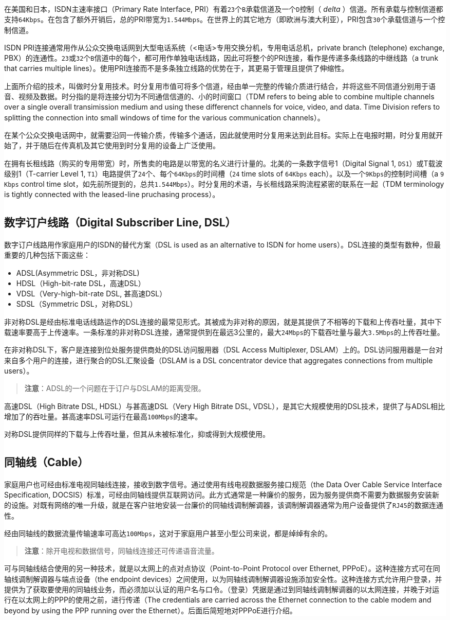 在美国和日本，ISDN主速率接口（Primary Rate Interface, PRI）有着`23`个`B`承载信道及一个`D`控制（ _delta_ ）信道。所有承载与控制信道都支持`64Kbps`。在包含了额外开销后，总的PRI带宽为`1.544Mbps`。在世界上的其它地方（即欧洲与澳大利亚），PRI包含`30`个承载信道与一个控制信道。

ISDN PRI连接通常用作从公众交换电话网到大型电话系统（<电话>专用交换分机，专用电话总机，private branch (telephone) exchange, PBX）的连通性。`23`或`32`个`B`信道中的每个，都可用作单独电话线路，因此可将整个的PRI连接，看作是传递多条线路的中继线路（a trunk that carries multiple lines）。使用PRI连接而不是多条独立线路的优势在于，其更易于管理且提供了伸缩性。

上面所介绍的技术，叫做时分复用技术。时分复用市值可将多个信道，经由单一完整的传输介质进行结合，并将这些不同信道分别用于语音、视频及数据。时分指的是将连接分切为不同通信信道的、小的时间窗口（TDM refers to being able to combine multiple channels over a single overall transimission medium and using these differenct channels for voice, video, and data. Time Division refers to splitting the connection into small windows of time for the various communication channels）。

在某个公众交换电话网中，就需要沿同一传输介质，传输多个通话，因此就使用时分复用来达到此目标。实际上在电报时期，时分复用就开始了，并于随后在传真机及其它使用到时分复用的设备上广泛使用。

在拥有长租线路（购买的专用带宽）时，所售卖的电路是以带宽的名义进行计量的。北美的一条数字信号1（Digital Signal 1, `DS1`）或T载波级别1（T-carrier Level 1, `T1`）电路提供了`24`个、每个`64Kbps`的时间槽（`24` time slots of `64Kbps` each）。以及一个`9Kbps`的控制时间槽（a `9Kbps` control time slot，如先前所提到的，总共`1.544Mbps`）。时分复用的术语，与长租线路采购流程紧密的联系在一起（TDM terminology is tightly connected with the leased-line pruchasing process）。

## 数字订户线路（Digital Subscriber Line, DSL）

数字订户线路用作家庭用户的ISDN的替代方案（DSL is used as an alternative to ISDN for home users）。DSL连接的类型有数种，但最重要的几种包括下面这些：

- ADSL(Asymmetric DSL，非对称DSL)
- HDSL（High-bit-rate DSL，高速DSL）
- VDSL（Very-high-bit-rate DSL, 甚高速DSL）
- SDSL（Symmetric DSL，对称DSL）

非对称DSL是经由标准电话线路运作的DSL连接的最常见形式。其被成为非对称的原因，就是其提供了不相等的下载和上传吞吐量，其中下载速率要高于上传速率。一条标准的非对称DSL连接，通常提供到在最远3公里的，最大`24Mbps`的下载吞吐量与最大`3.5Mbps`的上传吞吐量。

在非对称DSL下，客户是连接到位处服务提供商处的DSL访问服用器（DSL Access Multiplexer, DSLAM）上的。DSL访问服用器是一台对来自多个用户的连接，进行聚合的DSL汇聚设备（DSLAM is a DSL concentrator device that aggregates connections from multiple users）。

> **注意**：ADSL的一个问题在于订户与DSLAM的距离受限。

高速DSL（High Bitrate DSL, HDSL）与甚高速DSL（Very High Bitrate DSL, VDSL），是其它大规模使用的DSL技术，提供了与ADSL相比增加了的吞吐量。甚高速率DSL可运行在最高`100Mbps`的速率。

对称DSL提供同样的下载与上传吞吐量，但其从未被标准化，抑或得到大规模使用。


## 同轴线（Cable）

家庭用户也可经由标准电视同轴线连接，接收到数字信号。通过使用有线电视数据服务接口规范（the Data Over Cable Service Interface Specification, DOCSIS）标准，可经由同轴线提供互联网访问。此方式通常是一种廉价的服务，因为服务提供商不需要为数据服务安装新的设施。对既有网络的唯一升级，就是在客户驻地安装一台廉价的同轴线调制解调器，该调制解调器通常为用户设备提供了`RJ45`的数据连通性。

经由同轴线的数据流量传输速率可高达`100Mbps`，这对于家庭用户甚至小型公司来说，都是绰绰有余的。

> **注意**：除开电视和数据信号，同轴线连接还可传递语音流量。

可与同轴线结合使用的另一种技术，就是以太网上的点对点协议（Point-to-Point Protocol over Ethernet, PPPoE）。这种连接方式可在同轴线调制解调器与端点设备（the endpoint devices）之间使用，以为同轴线调制解调器设施添加安全性。这种连接方式允许用户登录，并提供为了获取要使用的同轴线业务，而必须加以认证的用户名与口令。（登录）凭据是通过到同轴线调制解调器的以太网连接，并晚于对运行在以太网上的PPP的使用之前，进行传递（The credentials are carried across the Ethernet connection to the cable modem and beyond by using the PPP running over the Ethernet）。后面后简短地对PPPoE进行介绍。
